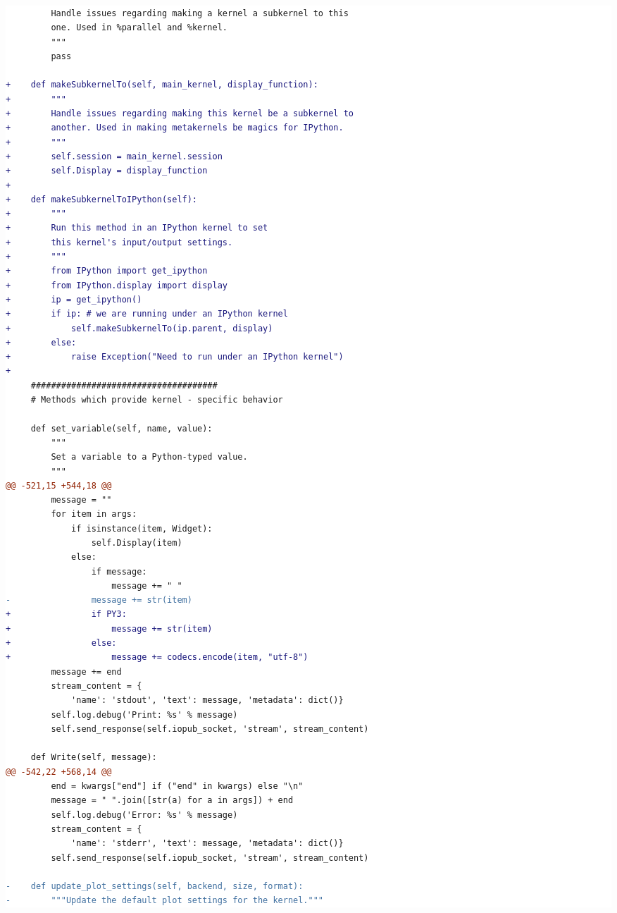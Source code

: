 ```diff
         Handle issues regarding making a kernel a subkernel to this
         one. Used in %parallel and %kernel.
         """
         pass
 
+    def makeSubkernelTo(self, main_kernel, display_function):
+        """
+        Handle issues regarding making this kernel be a subkernel to 
+        another. Used in making metakernels be magics for IPython.
+        """
+        self.session = main_kernel.session
+        self.Display = display_function
+
+    def makeSubkernelToIPython(self):
+        """
+        Run this method in an IPython kernel to set
+        this kernel's input/output settings.
+        """
+        from IPython import get_ipython
+        from IPython.display import display
+        ip = get_ipython()
+        if ip: # we are running under an IPython kernel
+            self.makeSubkernelTo(ip.parent, display)
+        else:
+            raise Exception("Need to run under an IPython kernel")
+
     #####################################
     # Methods which provide kernel - specific behavior
 
     def set_variable(self, name, value):
         """
         Set a variable to a Python-typed value.
         """
@@ -521,15 +544,18 @@
         message = ""
         for item in args:
             if isinstance(item, Widget):
                 self.Display(item)
             else:
                 if message:
                     message += " "
-                message += str(item)
+                if PY3:
+                    message += str(item)
+                else:
+                    message += codecs.encode(item, "utf-8")
         message += end
         stream_content = {
             'name': 'stdout', 'text': message, 'metadata': dict()}
         self.log.debug('Print: %s' % message)
         self.send_response(self.iopub_socket, 'stream', stream_content)
 
     def Write(self, message):
@@ -542,22 +568,14 @@
         end = kwargs["end"] if ("end" in kwargs) else "\n"
         message = " ".join([str(a) for a in args]) + end
         self.log.debug('Error: %s' % message)
         stream_content = {
             'name': 'stderr', 'text': message, 'metadata': dict()}
         self.send_response(self.iopub_socket, 'stream', stream_content)
 
-    def update_plot_settings(self, backend, size, format):
-        """Update the default plot settings for the kernel."""
```